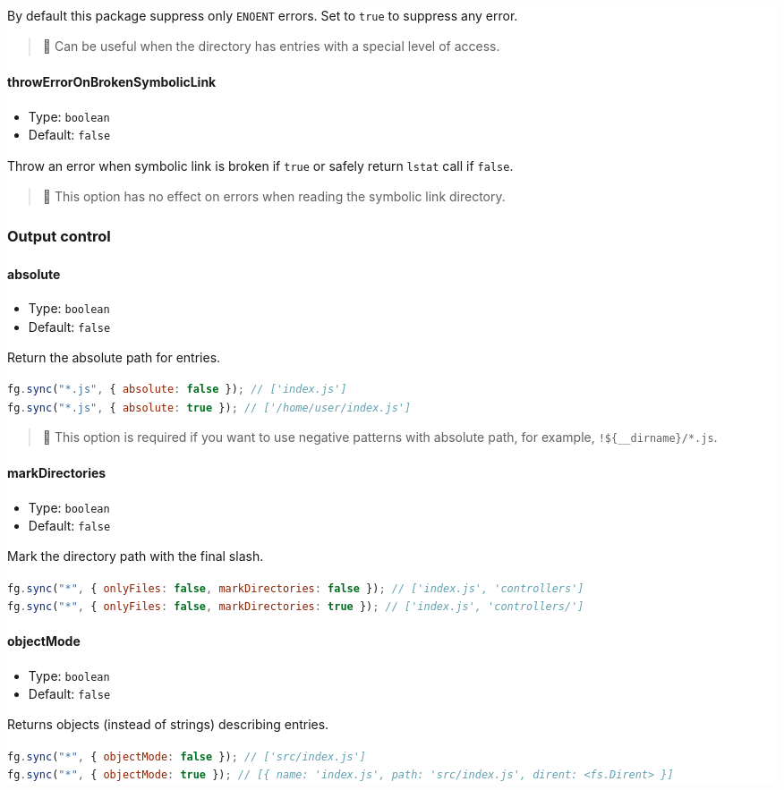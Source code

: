By default this package suppress only `ENOENT` errors. Set to `true` to suppress
any error.

> :book: Can be useful when the directory has entries with a special level of
> access.

#### throwErrorOnBrokenSymbolicLink

- Type: `boolean`
- Default: `false`

Throw an error when symbolic link is broken if `true` or safely return `lstat`
call if `false`.

> :book: This option has no effect on errors when reading the symbolic link
> directory.

### Output control

#### absolute

- Type: `boolean`
- Default: `false`

Return the absolute path for entries.

```js
fg.sync("*.js", { absolute: false }); // ['index.js']
fg.sync("*.js", { absolute: true }); // ['/home/user/index.js']
```

> :book: This option is required if you want to use negative patterns with
> absolute path, for example, `!${__dirname}/*.js`.

#### markDirectories

- Type: `boolean`
- Default: `false`

Mark the directory path with the final slash.

```js
fg.sync("*", { onlyFiles: false, markDirectories: false }); // ['index.js', 'controllers']
fg.sync("*", { onlyFiles: false, markDirectories: true }); // ['index.js', 'controllers/']
```

#### objectMode

- Type: `boolean`
- Default: `false`

Returns objects (instead of strings) describing entries.

```js
fg.sync("*", { objectMode: false }); // ['src/index.js']
fg.sync("*", { objectMode: true }); // [{ name: 'index.js', path: 'src/index.js', dirent: <fs.Dirent> }]
```


[bash_hackers_syntax_expansion_brace]: https://wiki.bash-hackers.org/syntax/expansion/brace
[github_releases]: https://github.com/mrmlnc/fast-glob/releases
[glob_definition]: https://en.wikipedia.org/wiki/Glob_(programming)
[glob_linux_man]: http://man7.org/linux/man-pages/man3/glob.3.html
[micromatch_backslashes]: https://github.com/micromatch/micromatch#backslashes
[micromatch_braces]: https://github.com/micromatch/braces
[micromatch_extended_globbing]: https://github.com/micromatch/micromatch#extended-globbing
[micromatch_extglobs]: https://github.com/micromatch/micromatch#extglobs
[micromatch_regex_character_classes]: https://github.com/micromatch/micromatch#regex-character-classes
[micromatch]: https://github.com/micromatch/micromatch
[node_js_fs_class_fs_dirent]: https://nodejs.org/api/fs.html#fs_class_fs_dirent
[node_js_fs_class_fs_stats]: https://nodejs.org/api/fs.html#fs_class_fs_stats
[node_js_stream_readable_streams]: https://nodejs.org/api/stream.html#stream_readable_streams
[node_js]: https://nodejs.org/en
[nodelib_fs_scandir_old_and_modern_modern]: https://github.com/nodelib/nodelib/blob/master/packages/fs/fs.scandir/README.md#old-and-modern-mode
[npm_normalize_path]: https://www.npmjs.com/package/normalize-path
[npm_unixify]: https://www.npmjs.com/package/unixify
[picomatch_matching_behavior]: https://github.com/micromatch/picomatch#matching-behavior-vs-bash
[picomatch_matching_special_characters_as_literals]: https://github.com/micromatch/picomatch#matching-special-characters-as-literals
[picomatch_posix_brackets]: https://github.com/micromatch/picomatch#posix-brackets
[regular_expressions_brackets]: https://www.regular-expressions.info/brackets.html
[unc_path]: https://learn.microsoft.com/openspecs/windows_protocols/ms-dtyp/62e862f4-2a51-452e-8eeb-dc4ff5ee33cc
[wikipedia_case_sensitivity]: https://en.wikipedia.org/wiki/Case_sensitivity
[nodejs_thread_pool]: https://nodejs.org/en/docs/guides/dont-block-the-event-loop
[libuv_thread_pool]: http://docs.libuv.org/en/v1.x/threadpool.html
[windows_naming_conventions]: https://learn.microsoft.com/en-us/windows/win32/fileio/naming-a-file#naming-conventions